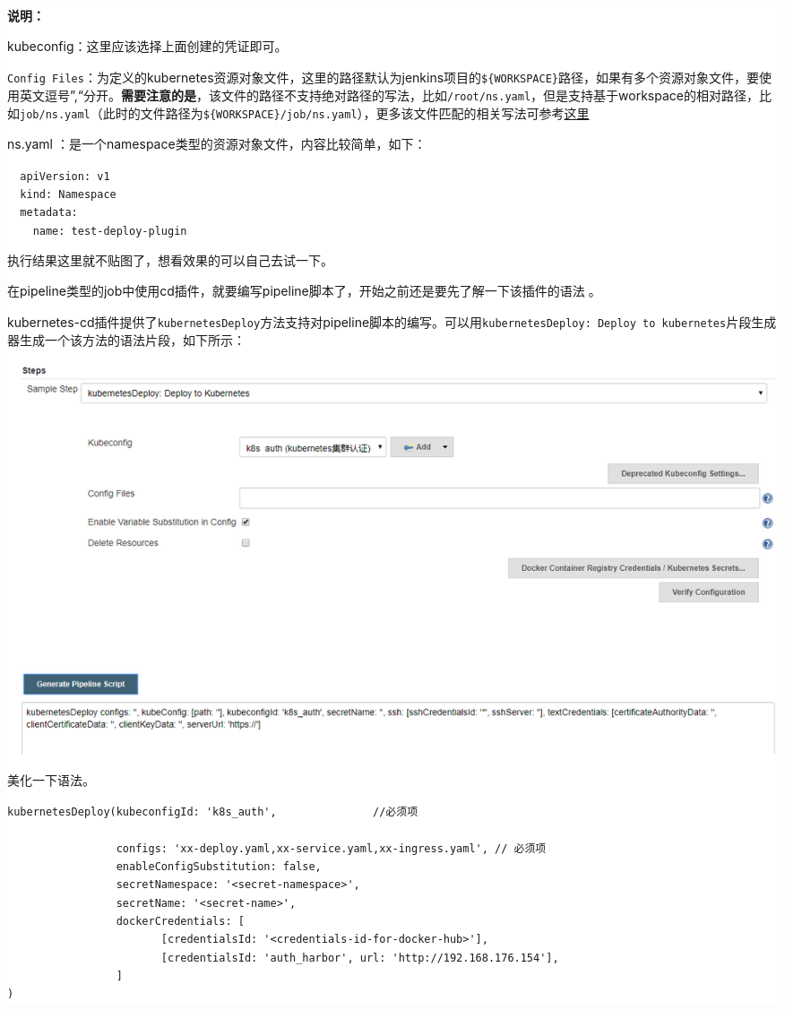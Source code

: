 <p><strong>说明：</strong></p>

<p>kubeconfig：这里应该选择上面创建的凭证即可。</p>

<p><code>Config Files</code>：为定义的kubernetes资源对象文件，这里的路径默认为jenkins项目的<code>${WORKSPACE}</code>路径，如果有多个资源对象文件，要使用英文逗号&rdquo;,&ldquo;分开。<strong>需要注意的是</strong>，该文件的路径不支持绝对路径的写法，比如<code>/root/ns.yaml</code>，但是支持基于workspace的相对路径，比如<code>job/ns.yaml</code>（此时的文件路径为<code>${WORKSPACE}/job/ns.yaml</code>），更多该文件匹配的相关写法可参考<a href="http://ant.apache.org/manual/Types/fileset.html" target="_blank">这里</a></p>

<p>ns.yaml ：是一个namespace类型的资源对象文件，内容比较简单，如下：</p>

<pre><code>  apiVersion: v1
  kind: Namespace
  metadata:
    name: test-deploy-plugin
</code></pre>

<p>执行结果这里就不贴图了，想看效果的可以自己去试一下。</p>

<p>在pipeline类型的job中使用cd插件，就要编写pipeline脚本了，开始之前还是要先了解一下该插件的语法 。</p>

<p>kubernetes-cd插件提供了<code>kubernetesDeploy</code>方法支持对pipeline脚本的编写。可以用<code>kubernetesDeploy: Deploy to kubernetes</code>片段生成器生成一个该方法的语法片段，如下所示：</p>

<p><img src="assets/064cebc6f1d34844998b92fb2c232de2.jpg" alt="" /></p>

<p>美化一下语法。</p>

<pre><code>kubernetesDeploy(kubeconfigId: 'k8s_auth',               //必须项

                 configs: 'xx-deploy.yaml,xx-service.yaml,xx-ingress.yaml', // 必须项
                 enableConfigSubstitution: false,
                 secretNamespace: '&lt;secret-namespace&gt;',
                 secretName: '&lt;secret-name&gt;',
                 dockerCredentials: [
                        [credentialsId: '&lt;credentials-id-for-docker-hub&gt;'],
                        [credentialsId: 'auth_harbor', url: 'http://192.168.176.154'],
                 ]
)
</code></pre>

